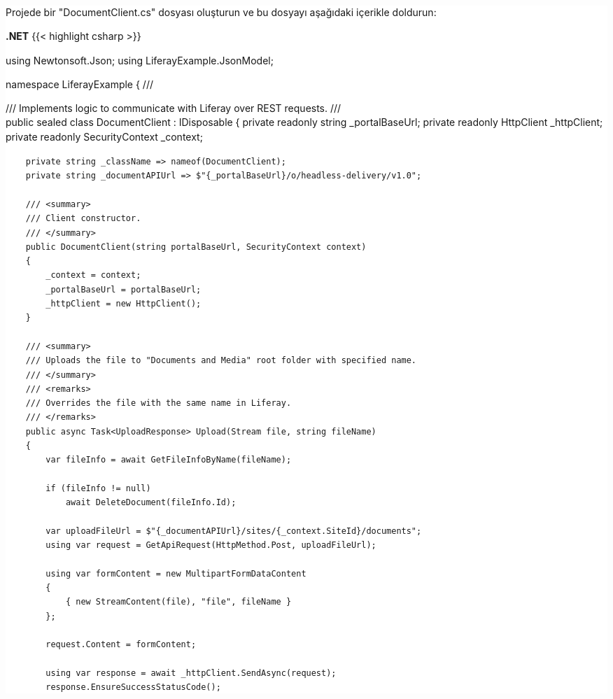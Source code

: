Projede bir "DocumentClient.cs" dosyası oluşturun ve bu dosyayı aşağıdaki içerikle doldurun:

**.NET**
{{< highlight csharp >}}

using Newtonsoft.Json;
using LiferayExample.JsonModel;

namespace LiferayExample
{
    /// <summary>
    /// Implements logic to communicate with Liferay over REST requests.
    /// </summary>
    public sealed class DocumentClient : IDisposable
    {
        private readonly string _portalBaseUrl;
        private readonly HttpClient _httpClient;
        private readonly SecurityContext _context;

        private string _className => nameof(DocumentClient);
        private string _documentAPIUrl => $"{_portalBaseUrl}/o/headless-delivery/v1.0";

        /// <summary>
        /// Client constructor.
        /// </summary>
        public DocumentClient(string portalBaseUrl, SecurityContext context)
        {
            _context = context;
            _portalBaseUrl = portalBaseUrl;
            _httpClient = new HttpClient();
        }

        /// <summary>
        /// Uploads the file to "Documents and Media" root folder with specified name.
        /// </summary>
        /// <remarks>
        /// Overrides the file with the same name in Liferay.
        /// </remarks>
        public async Task<UploadResponse> Upload(Stream file, string fileName)
        {
            var fileInfo = await GetFileInfoByName(fileName);

            if (fileInfo != null)
                await DeleteDocument(fileInfo.Id);

            var uploadFileUrl = $"{_documentAPIUrl}/sites/{_context.SiteId}/documents";
            using var request = GetApiRequest(HttpMethod.Post, uploadFileUrl);

            using var formContent = new MultipartFormDataContent
            {
                { new StreamContent(file), "file", fileName }
            };

            request.Content = formContent;

            using var response = await _httpClient.SendAsync(request);
            response.EnsureSuccessStatusCode();
